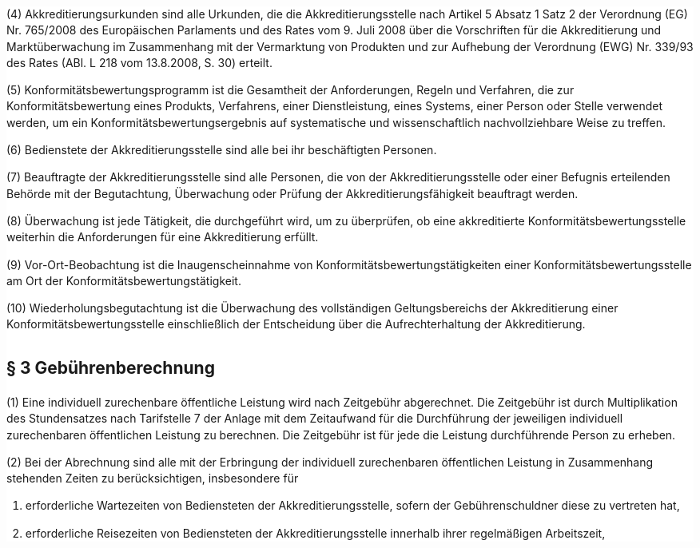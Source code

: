 (4) Akkreditierungsurkunden sind alle Urkunden, die die
Akkreditierungsstelle nach Artikel 5 Absatz 1 Satz 2 der Verordnung
(EG) Nr. 765/2008 des Europäischen Parlaments und des Rates vom 9.
Juli 2008 über die Vorschriften für die Akkreditierung und
Marktüberwachung im Zusammenhang mit der Vermarktung von Produkten und
zur Aufhebung der Verordnung (EWG) Nr. 339/93 des Rates (ABl. L 218
vom 13.8.2008, S. 30) erteilt.

(5) Konformitätsbewertungsprogramm ist die Gesamtheit der
Anforderungen, Regeln und Verfahren, die zur Konformitätsbewertung
eines Produkts, Verfahrens, einer Dienstleistung, eines Systems, einer
Person oder Stelle verwendet werden, um ein
Konformitätsbewertungsergebnis auf systematische und wissenschaftlich
nachvollziehbare Weise zu treffen.

(6) Bedienstete der Akkreditierungsstelle sind alle bei ihr
beschäftigten Personen.

(7) Beauftragte der Akkreditierungsstelle sind alle Personen, die von
der Akkreditierungsstelle oder einer Befugnis erteilenden Behörde mit
der Begutachtung, Überwachung oder Prüfung der
Akkreditierungsfähigkeit beauftragt werden.

(8) Überwachung ist jede Tätigkeit, die durchgeführt wird, um zu
überprüfen, ob eine akkreditierte Konformitätsbewertungsstelle
weiterhin die Anforderungen für eine Akkreditierung erfüllt.

(9) Vor-Ort-Beobachtung ist die Inaugenscheinnahme von
Konformitätsbewertungstätigkeiten einer Konformitätsbewertungsstelle
am Ort der Konformitätsbewertungstätigkeit.

(10) Wiederholungsbegutachtung ist die Überwachung des vollständigen
Geltungsbereichs der Akkreditierung einer Konformitätsbewertungsstelle
einschließlich der Entscheidung über die Aufrechterhaltung der
Akkreditierung.


## § 3 Gebührenberechnung

(1) Eine individuell zurechenbare öffentliche Leistung wird nach
Zeitgebühr abgerechnet. Die Zeitgebühr ist durch Multiplikation des
Stundensatzes nach Tarifstelle 7 der Anlage mit dem Zeitaufwand für
die Durchführung der jeweiligen individuell zurechenbaren öffentlichen
Leistung zu berechnen. Die Zeitgebühr ist für jede die Leistung
durchführende Person zu erheben.

(2) Bei der Abrechnung sind alle mit der Erbringung der individuell
zurechenbaren öffentlichen Leistung in Zusammenhang stehenden Zeiten
zu berücksichtigen, insbesondere für

1.  erforderliche Wartezeiten von Bediensteten der Akkreditierungsstelle,
    sofern der Gebührenschuldner diese zu vertreten hat,


2.  erforderliche Reisezeiten von Bediensteten der Akkreditierungsstelle
    innerhalb ihrer regelmäßigen Arbeitszeit,
